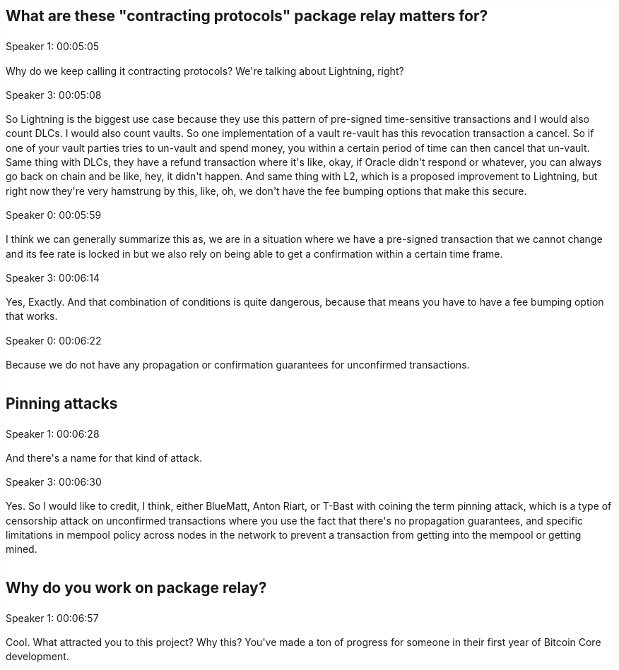 ## What are these "contracting protocols" package relay matters for?

Speaker 1: 00:05:05

Why do we keep calling it contracting protocols?
We're talking about Lightning, right?

Speaker 3: 00:05:08

So Lightning is the biggest use case because they use this pattern of pre-signed time-sensitive transactions and I would also count DLCs. I would also count vaults.
So one implementation of a vault re-vault has this revocation transaction a cancel.
So if one of your vault parties tries to un-vault and spend money, you within a certain period of time can then cancel that un-vault.
Same thing with DLCs, they have a refund transaction where it's like, okay, if Oracle didn't respond or whatever, you can always go back on chain and be like, hey, it didn't happen.
And same thing with L2, which is a proposed improvement to Lightning, but right now they're very hamstrung by this, like, oh, we don't have the fee bumping options that make this secure.

Speaker 0: 00:05:59

I think we can generally summarize this as, we are in a situation where we have a pre-signed transaction that we cannot change and its fee rate is locked in but we also rely on being able to get a confirmation within a certain time frame.

Speaker 3: 00:06:14

Yes, Exactly.
And that combination of conditions is quite dangerous, because that means you have to have a fee bumping option that works.

Speaker 0: 00:06:22

Because we do not have any propagation or confirmation guarantees for unconfirmed transactions.

## Pinning attacks

Speaker 1: 00:06:28

And there's a name for that kind of attack.

Speaker 3: 00:06:30

Yes.
So I would like to credit, I think, either BlueMatt, Anton Riart, or T-Bast with coining the term pinning attack, which is a type of censorship attack on unconfirmed transactions where you use the fact that there's no propagation guarantees, and specific limitations in mempool policy across nodes in the network to prevent a transaction from getting into the mempool or getting mined.

## Why do you work on package relay?

Speaker 1: 00:06:57

Cool.
What attracted you to this project?
Why this?
You've made a ton of progress for someone in their first year of Bitcoin Core development.
